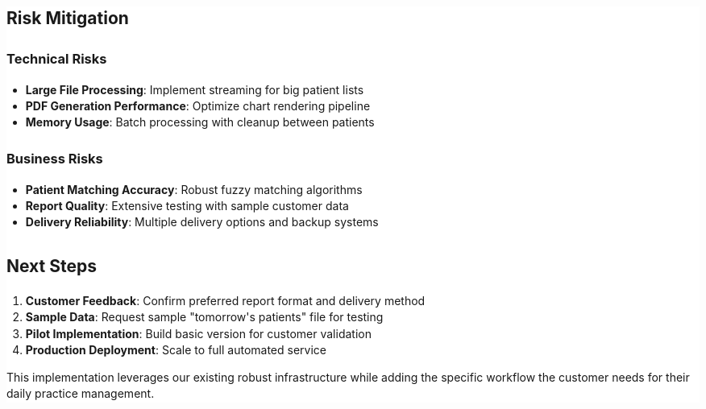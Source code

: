 ## Risk Mitigation

### **Technical Risks**
- **Large File Processing**: Implement streaming for big patient lists
- **PDF Generation Performance**: Optimize chart rendering pipeline
- **Memory Usage**: Batch processing with cleanup between patients

### **Business Risks**  
- **Patient Matching Accuracy**: Robust fuzzy matching algorithms
- **Report Quality**: Extensive testing with sample customer data
- **Delivery Reliability**: Multiple delivery options and backup systems

## Next Steps
1. **Customer Feedback**: Confirm preferred report format and delivery method
2. **Sample Data**: Request sample "tomorrow's patients" file for testing
3. **Pilot Implementation**: Build basic version for customer validation
4. **Production Deployment**: Scale to full automated service

This implementation leverages our existing robust infrastructure while adding the specific workflow the customer needs for their daily practice management.